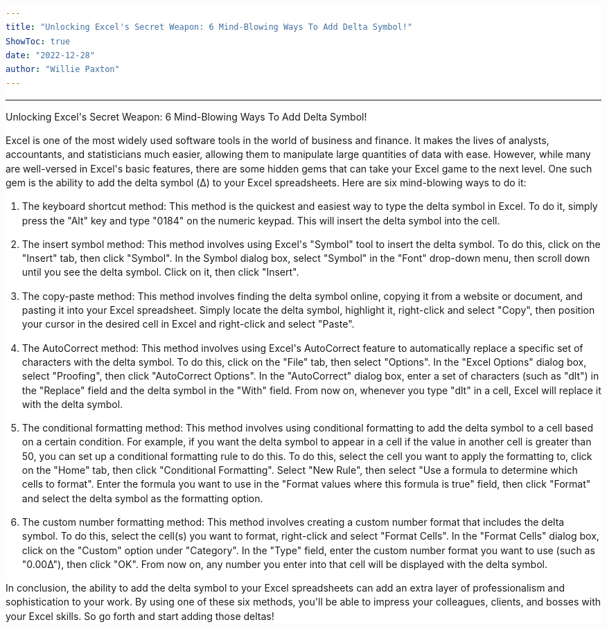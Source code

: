 ```yaml
---
title: "Unlocking Excel's Secret Weapon: 6 Mind-Blowing Ways To Add Delta Symbol!"
ShowToc: true 
date: "2022-12-28"
author: "Willie Paxton"
---
```

*****
Unlocking Excel's Secret Weapon: 6 Mind-Blowing Ways To Add Delta Symbol!

Excel is one of the most widely used software tools in the world of business and finance. It makes the lives of analysts, accountants, and statisticians much easier, allowing them to manipulate large quantities of data with ease. However, while many are well-versed in Excel's basic features, there are some hidden gems that can take your Excel game to the next level. One such gem is the ability to add the delta symbol (Δ) to your Excel spreadsheets. Here are six mind-blowing ways to do it:

1. The keyboard shortcut method: This method is the quickest and easiest way to type the delta symbol in Excel. To do it, simply press the "Alt" key and type "0184" on the numeric keypad. This will insert the delta symbol into the cell.

2. The insert symbol method: This method involves using Excel's "Symbol" tool to insert the delta symbol. To do this, click on the "Insert" tab, then click "Symbol". In the Symbol dialog box, select "Symbol" in the "Font" drop-down menu, then scroll down until you see the delta symbol. Click on it, then click "Insert".

3. The copy-paste method: This method involves finding the delta symbol online, copying it from a website or document, and pasting it into your Excel spreadsheet. Simply locate the delta symbol, highlight it, right-click and select "Copy", then position your cursor in the desired cell in Excel and right-click and select "Paste".

4. The AutoCorrect method: This method involves using Excel's AutoCorrect feature to automatically replace a specific set of characters with the delta symbol. To do this, click on the "File" tab, then select "Options". In the "Excel Options" dialog box, select "Proofing", then click "AutoCorrect Options". In the "AutoCorrect" dialog box, enter a set of characters (such as "dlt") in the "Replace" field and the delta symbol in the "With" field. From now on, whenever you type "dlt" in a cell, Excel will replace it with the delta symbol.

5. The conditional formatting method: This method involves using conditional formatting to add the delta symbol to a cell based on a certain condition. For example, if you want the delta symbol to appear in a cell if the value in another cell is greater than 50, you can set up a conditional formatting rule to do this. To do this, select the cell you want to apply the formatting to, click on the "Home" tab, then click "Conditional Formatting". Select "New Rule", then select "Use a formula to determine which cells to format". Enter the formula you want to use in the "Format values where this formula is true" field, then click "Format" and select the delta symbol as the formatting option.

6. The custom number formatting method: This method involves creating a custom number format that includes the delta symbol. To do this, select the cell(s) you want to format, right-click and select "Format Cells". In the "Format Cells" dialog box, click on the "Custom" option under "Category". In the "Type" field, enter the custom number format you want to use (such as "0.00Δ"), then click "OK". From now on, any number you enter into that cell will be displayed with the delta symbol.

In conclusion, the ability to add the delta symbol to your Excel spreadsheets can add an extra layer of professionalism and sophistication to your work. By using one of these six methods, you'll be able to impress your colleagues, clients, and bosses with your Excel skills. So go forth and start adding those deltas!
